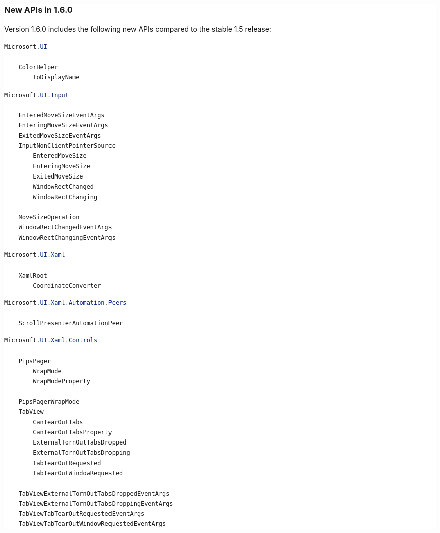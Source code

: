 ### New APIs in 1.6.0

Version 1.6.0 includes the following new APIs compared to the stable 1.5 release:

```C#
Microsoft.UI

    ColorHelper
        ToDisplayName
```

```C#
Microsoft.UI.Input

    EnteredMoveSizeEventArgs
    EnteringMoveSizeEventArgs
    ExitedMoveSizeEventArgs
    InputNonClientPointerSource
        EnteredMoveSize
        EnteringMoveSize
        ExitedMoveSize
        WindowRectChanged
        WindowRectChanging

    MoveSizeOperation
    WindowRectChangedEventArgs
    WindowRectChangingEventArgs
```

```C#
Microsoft.UI.Xaml

    XamlRoot
        CoordinateConverter
```

```C#
Microsoft.UI.Xaml.Automation.Peers

    ScrollPresenterAutomationPeer
```

```C#
Microsoft.UI.Xaml.Controls

    PipsPager
        WrapMode
        WrapModeProperty

    PipsPagerWrapMode
    TabView
        CanTearOutTabs
        CanTearOutTabsProperty
        ExternalTornOutTabsDropped
        ExternalTornOutTabsDropping
        TabTearOutRequested
        TabTearOutWindowRequested

    TabViewExternalTornOutTabsDroppedEventArgs
    TabViewExternalTornOutTabsDroppingEventArgs
    TabViewTabTearOutRequestedEventArgs
    TabViewTabTearOutWindowRequestedEventArgs
```
